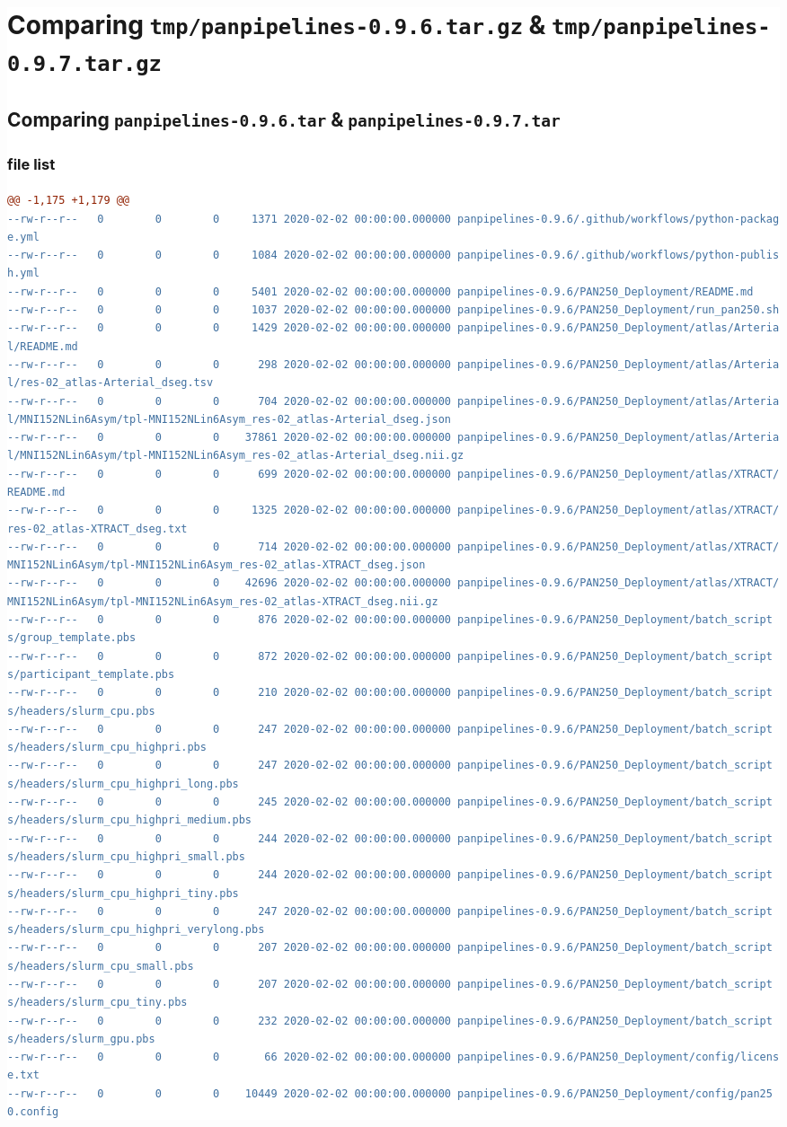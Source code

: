 # Comparing `tmp/panpipelines-0.9.6.tar.gz` & `tmp/panpipelines-0.9.7.tar.gz`

## Comparing `panpipelines-0.9.6.tar` & `panpipelines-0.9.7.tar`

### file list

```diff
@@ -1,175 +1,179 @@
--rw-r--r--   0        0        0     1371 2020-02-02 00:00:00.000000 panpipelines-0.9.6/.github/workflows/python-package.yml
--rw-r--r--   0        0        0     1084 2020-02-02 00:00:00.000000 panpipelines-0.9.6/.github/workflows/python-publish.yml
--rw-r--r--   0        0        0     5401 2020-02-02 00:00:00.000000 panpipelines-0.9.6/PAN250_Deployment/README.md
--rw-r--r--   0        0        0     1037 2020-02-02 00:00:00.000000 panpipelines-0.9.6/PAN250_Deployment/run_pan250.sh
--rw-r--r--   0        0        0     1429 2020-02-02 00:00:00.000000 panpipelines-0.9.6/PAN250_Deployment/atlas/Arterial/README.md
--rw-r--r--   0        0        0      298 2020-02-02 00:00:00.000000 panpipelines-0.9.6/PAN250_Deployment/atlas/Arterial/res-02_atlas-Arterial_dseg.tsv
--rw-r--r--   0        0        0      704 2020-02-02 00:00:00.000000 panpipelines-0.9.6/PAN250_Deployment/atlas/Arterial/MNI152NLin6Asym/tpl-MNI152NLin6Asym_res-02_atlas-Arterial_dseg.json
--rw-r--r--   0        0        0    37861 2020-02-02 00:00:00.000000 panpipelines-0.9.6/PAN250_Deployment/atlas/Arterial/MNI152NLin6Asym/tpl-MNI152NLin6Asym_res-02_atlas-Arterial_dseg.nii.gz
--rw-r--r--   0        0        0      699 2020-02-02 00:00:00.000000 panpipelines-0.9.6/PAN250_Deployment/atlas/XTRACT/README.md
--rw-r--r--   0        0        0     1325 2020-02-02 00:00:00.000000 panpipelines-0.9.6/PAN250_Deployment/atlas/XTRACT/res-02_atlas-XTRACT_dseg.txt
--rw-r--r--   0        0        0      714 2020-02-02 00:00:00.000000 panpipelines-0.9.6/PAN250_Deployment/atlas/XTRACT/MNI152NLin6Asym/tpl-MNI152NLin6Asym_res-02_atlas-XTRACT_dseg.json
--rw-r--r--   0        0        0    42696 2020-02-02 00:00:00.000000 panpipelines-0.9.6/PAN250_Deployment/atlas/XTRACT/MNI152NLin6Asym/tpl-MNI152NLin6Asym_res-02_atlas-XTRACT_dseg.nii.gz
--rw-r--r--   0        0        0      876 2020-02-02 00:00:00.000000 panpipelines-0.9.6/PAN250_Deployment/batch_scripts/group_template.pbs
--rw-r--r--   0        0        0      872 2020-02-02 00:00:00.000000 panpipelines-0.9.6/PAN250_Deployment/batch_scripts/participant_template.pbs
--rw-r--r--   0        0        0      210 2020-02-02 00:00:00.000000 panpipelines-0.9.6/PAN250_Deployment/batch_scripts/headers/slurm_cpu.pbs
--rw-r--r--   0        0        0      247 2020-02-02 00:00:00.000000 panpipelines-0.9.6/PAN250_Deployment/batch_scripts/headers/slurm_cpu_highpri.pbs
--rw-r--r--   0        0        0      247 2020-02-02 00:00:00.000000 panpipelines-0.9.6/PAN250_Deployment/batch_scripts/headers/slurm_cpu_highpri_long.pbs
--rw-r--r--   0        0        0      245 2020-02-02 00:00:00.000000 panpipelines-0.9.6/PAN250_Deployment/batch_scripts/headers/slurm_cpu_highpri_medium.pbs
--rw-r--r--   0        0        0      244 2020-02-02 00:00:00.000000 panpipelines-0.9.6/PAN250_Deployment/batch_scripts/headers/slurm_cpu_highpri_small.pbs
--rw-r--r--   0        0        0      244 2020-02-02 00:00:00.000000 panpipelines-0.9.6/PAN250_Deployment/batch_scripts/headers/slurm_cpu_highpri_tiny.pbs
--rw-r--r--   0        0        0      247 2020-02-02 00:00:00.000000 panpipelines-0.9.6/PAN250_Deployment/batch_scripts/headers/slurm_cpu_highpri_verylong.pbs
--rw-r--r--   0        0        0      207 2020-02-02 00:00:00.000000 panpipelines-0.9.6/PAN250_Deployment/batch_scripts/headers/slurm_cpu_small.pbs
--rw-r--r--   0        0        0      207 2020-02-02 00:00:00.000000 panpipelines-0.9.6/PAN250_Deployment/batch_scripts/headers/slurm_cpu_tiny.pbs
--rw-r--r--   0        0        0      232 2020-02-02 00:00:00.000000 panpipelines-0.9.6/PAN250_Deployment/batch_scripts/headers/slurm_gpu.pbs
--rw-r--r--   0        0        0       66 2020-02-02 00:00:00.000000 panpipelines-0.9.6/PAN250_Deployment/config/license.txt
--rw-r--r--   0        0        0    10449 2020-02-02 00:00:00.000000 panpipelines-0.9.6/PAN250_Deployment/config/pan250.config
```